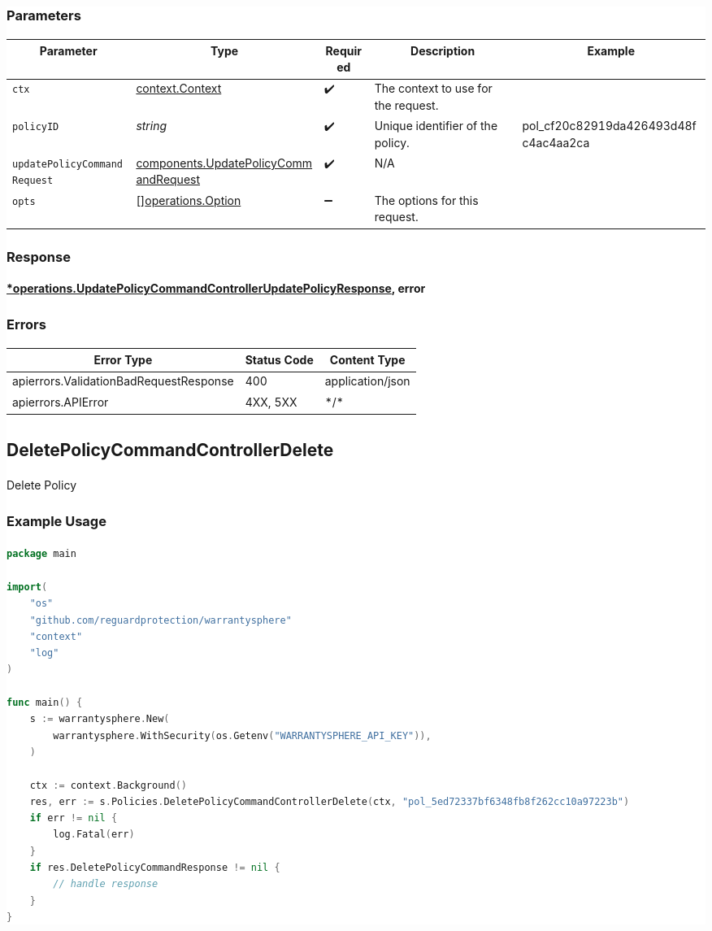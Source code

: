 ```go
```

### Parameters

| Parameter                                                                                      | Type                                                                                           | Required                                                                                       | Description                                                                                    | Example                                                                                        |
| ---------------------------------------------------------------------------------------------- | ---------------------------------------------------------------------------------------------- | ---------------------------------------------------------------------------------------------- | ---------------------------------------------------------------------------------------------- | ---------------------------------------------------------------------------------------------- |
| `ctx`                                                                                          | [context.Context](https://pkg.go.dev/context#Context)                                          | :heavy_check_mark:                                                                             | The context to use for the request.                                                            |                                                                                                |
| `policyID`                                                                                     | *string*                                                                                       | :heavy_check_mark:                                                                             | Unique identifier of the policy.                                                               | pol_cf20c82919da426493d48fc4ac4aa2ca                                                           |
| `updatePolicyCommandRequest`                                                                   | [components.UpdatePolicyCommandRequest](../../models/components/updatepolicycommandrequest.md) | :heavy_check_mark:                                                                             | N/A                                                                                            |                                                                                                |
| `opts`                                                                                         | [][operations.Option](../../models/operations/option.md)                                       | :heavy_minus_sign:                                                                             | The options for this request.                                                                  |                                                                                                |

### Response

**[*operations.UpdatePolicyCommandControllerUpdatePolicyResponse](../../models/operations/updatepolicycommandcontrollerupdatepolicyresponse.md), error**

### Errors

| Error Type                             | Status Code                            | Content Type                           |
| -------------------------------------- | -------------------------------------- | -------------------------------------- |
| apierrors.ValidationBadRequestResponse | 400                                    | application/json                       |
| apierrors.APIError                     | 4XX, 5XX                               | \*/\*                                  |

## DeletePolicyCommandControllerDelete

Delete Policy

### Example Usage

```go
package main

import(
	"os"
	"github.com/reguardprotection/warrantysphere"
	"context"
	"log"
)

func main() {
    s := warrantysphere.New(
        warrantysphere.WithSecurity(os.Getenv("WARRANTYSPHERE_API_KEY")),
    )

    ctx := context.Background()
    res, err := s.Policies.DeletePolicyCommandControllerDelete(ctx, "pol_5ed72337bf6348fb8f262cc10a97223b")
    if err != nil {
        log.Fatal(err)
    }
    if res.DeletePolicyCommandResponse != nil {
        // handle response
    }
}
```
